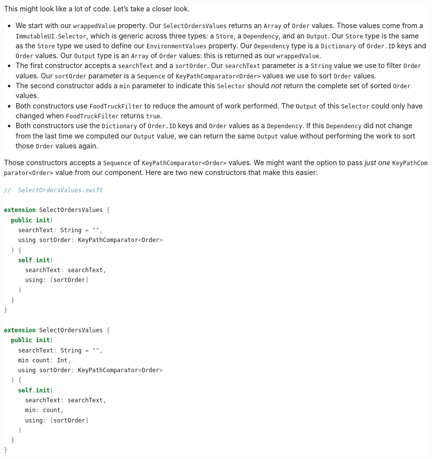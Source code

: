 This might look like a lot of code. Let’s take a closer look.

* We start with our `wrappedValue` property. Our `SelectOrdersValues` returns an `Array` of `Order` values. Those values come from a `ImmutableUI.Selector`, which is generic across three types: a `Store`, a `Dependency`, and an `Output`. Our `Store` type is the same as the `Store` type we used to define our `EnvironmentValues` property. Our `Dependency` type is a `Dictionary` of `Order.ID` keys and `Order` values. Our `Output` type is an `Array` of `Order` values: this is returned as our `wrappedValue`.
* The first constructor accepts a `searchText` and a `sortOrder`. Our `searchText` parameter is a `String` value we use to filter `Order` values. Our `sortOrder` parameter is a `Sequence` of `KeyPathComparator<Order>` values we use to sort `Order` values.
* The second constructor adds a `min` parameter to indicate this `Selector` should *not* return the complete set of sorted `Order` values.
* Both constructors use `FoodTruckFilter` to reduce the amount of work performed. The `Output` of this `Selector` could only have changed when `FoodTruckFilter` returns `true`.
* Both constructors use the `Dictionary` of `Order.ID` keys and `Order` values as a `Dependency`. If this `Dependency` did not change from the last time we computed our `Output` value, we can return the same `Output` value without performing the work to sort those `Order` values again.

Those constructors accepts a `Sequence` of `KeyPathComparator<Order>` values. We might want the option to pass *just one* `KeyPathComparator<Order>` value from our component. Here are two new constructors that make this easier:

```swift
//  SelectOrdersValues.swift

extension SelectOrdersValues {
  public init(
    searchText: String = "",
    using sortOrder: KeyPathComparator<Order>
  ) {
    self.init(
      searchText: searchText,
      using: [sortOrder]
    )
  }
}

extension SelectOrdersValues {
  public init(
    searchText: String = "",
    min count: Int,
    using sortOrder: KeyPathComparator<Order>
  ) {
    self.init(
      searchText: searchText,
      min: count,
      using: [sortOrder]
    )
  }
}
```
